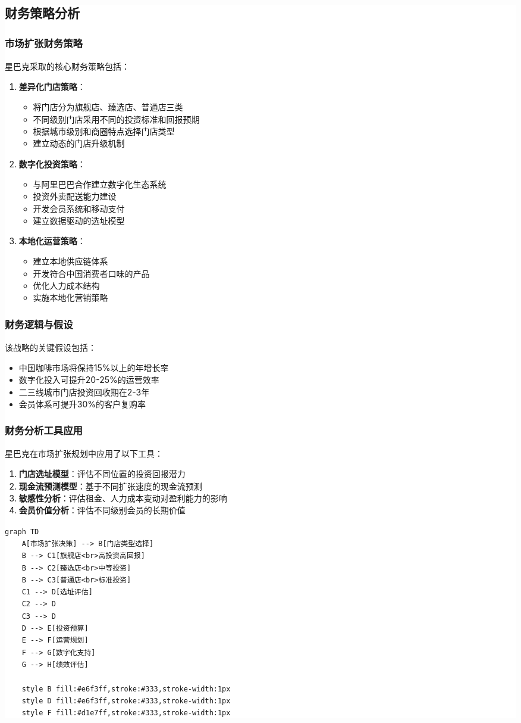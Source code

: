 ## 财务策略分析

### 市场扩张财务策略
星巴克采取的核心财务策略包括：
1. **差异化门店策略**：
   - 将门店分为旗舰店、臻选店、普通店三类
   - 不同级别门店采用不同的投资标准和回报预期
   - 根据城市级别和商圈特点选择门店类型
   - 建立动态的门店升级机制

2. **数字化投资策略**：
   - 与阿里巴巴合作建立数字化生态系统
   - 投资外卖配送能力建设
   - 开发会员系统和移动支付
   - 建立数据驱动的选址模型

3. **本地化运营策略**：
   - 建立本地供应链体系
   - 开发符合中国消费者口味的产品
   - 优化人力成本结构
   - 实施本地化营销策略

### 财务逻辑与假设
该战略的关键假设包括：
- 中国咖啡市场将保持15%以上的年增长率
- 数字化投入可提升20-25%的运营效率
- 二三线城市门店投资回收期在2-3年
- 会员体系可提升30%的客户复购率

### 财务分析工具应用
星巴克在市场扩张规划中应用了以下工具：
1. **门店选址模型**：评估不同位置的投资回报潜力
2. **现金流预测模型**：基于不同扩张速度的现金流预测
3. **敏感性分析**：评估租金、人力成本变动对盈利能力的影响
4. **会员价值分析**：评估不同级别会员的长期价值

```mermaid
graph TD
    A[市场扩张决策] --> B[门店类型选择]
    B --> C1[旗舰店<br>高投资高回报]
    B --> C2[臻选店<br>中等投资]
    B --> C3[普通店<br>标准投资]
    C1 --> D[选址评估]
    C2 --> D
    C3 --> D
    D --> E[投资预算]
    E --> F[运营规划]
    F --> G[数字化支持]
    G --> H[绩效评估]
    
    style B fill:#e6f3ff,stroke:#333,stroke-width:1px
    style D fill:#e6f3ff,stroke:#333,stroke-width:1px
    style F fill:#d1e7ff,stroke:#333,stroke-width:1px
```
